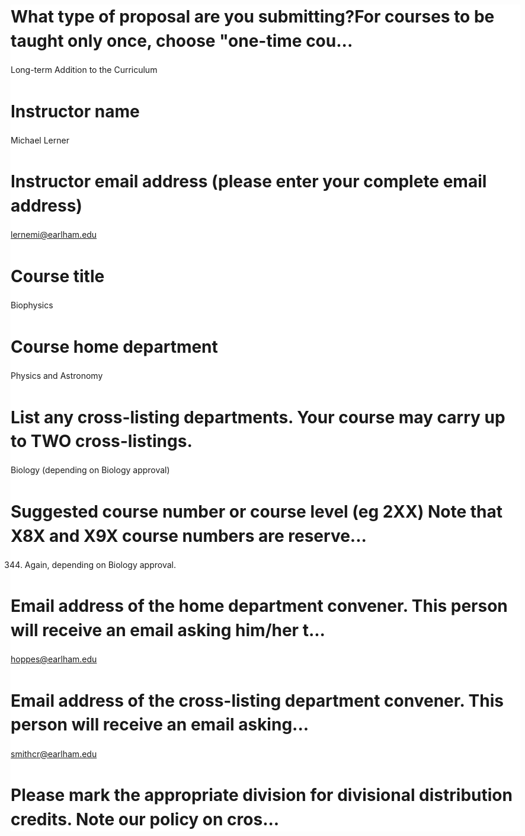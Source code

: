 # What type of proposal are you submitting?For courses to be taught only once, choose "one-time cou...

   Long-term Addition to the Curriculum

# Instructor name

   Michael Lerner

# Instructor email address (please enter your complete email address)

   lernemi@earlham.edu

# Course title

   Biophysics

# Course home department

   Physics and Astronomy

# List any cross-listing departments. Your course may carry up to TWO cross-listings.

   Biology (depending on Biology approval)

# Suggested course number or course level (eg 2XX) Note that X8X and X9X course numbers are reserve...

   344. Again, depending on Biology approval.

# Email address of the home department convener. This person will receive an email asking him/her t...

   hoppes@earlham.edu

# Email address of the cross-listing department convener. This person will receive an email asking...

   smithcr@earlham.edu

# Please mark the appropriate division for divisional distribution credits. Note our policy on cros...
